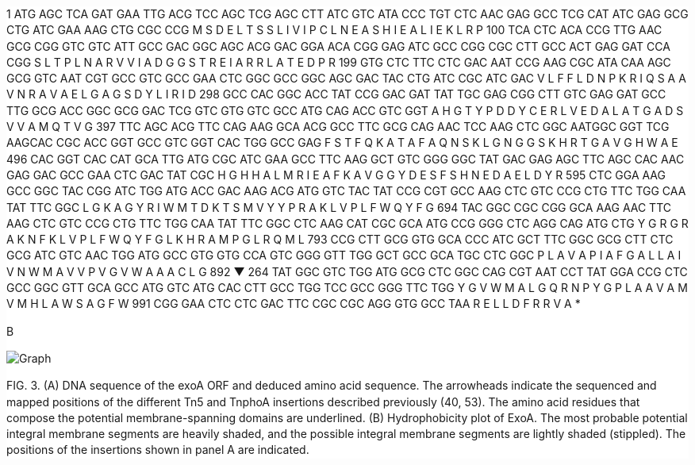 1
ATG AGC TCA GAT GAA TTG ACG TCC AGC TCG AGC CTT ATC GTC ATA CCC TGT CTC AAC GAG GCC TCG CAT ATC GAG GCG CTG ATC GAA AAG CTG CGC CCG
M S D E L T S S L I V I P C L N E A S H I E A L I E K L R P
100
TCA CTC ACA CCG TTG AAC GCG CGG GTC GTC ATT GCC GAC GGC AGC ACG GAC GGA ACA CGG GAG ATC GCC CGG CGC CTT GCC ACT GAG GAT CCA CGG
S L T P L N A R V V I A D G G S T R E I A R R L A T E D P R
199
GTG CTC TTC CTC GAC AAT CCG AAG CGC ATA CAA AGC GCG GTC AAT CGT GCC GTC GCC GAA CTC GGC GCC GGC AGC GAC TAC CTG ATC CGC ATC GAC
V L F F L D N P K R I Q S A A V N R A V A E L G A G S D Y L I R I D
298
GCC CAC GGC ACC TAT CCG GAC GAT TAT TGC GAG CGG CTT GTC GAG GAT GCC TTG GCG ACC GGC GCG GAC TCG GTC GTG GTC GCC ATG CAG ACC GTC GGT
A H G T Y P D D Y C E R L V E D A L A T G A D S V V A M Q T V G
397
TTC AGC ACG TTC CAG AAG GCA ACG GCC TTC GCG CAG AAC TCC AAG CTC GGC AATGGC GGT TCG AAGCAC CGC ACC GGT GCC GTC GGT CAC TGG GCC GAG
F S T F Q K A T A F A Q N S K L G N G G S K H R T G A V G H W A E
496
CAC GGT CAC CAT GCA TTG ATG CGC ATC GAA GCC TTC AAG GCT GTC GGG GGC TAT GAC GAG AGC TTC AGC CAC AAC GAG GAC GCC GAA CTC GAC TAT CGC
H G H H A L M R I E A F K A V G G Y D E S F S H N E D A E L D Y R
595
CTC GGA AAG GCC GGC TAC CGG ATC TGG ATG ACC GAC AAG ACG ATG GTC TAC TAT CCG CGT GCC AAG CTC GTC CCG CTG TTC TGG CAA TAT TTC GGC
L G K A G Y R I W M T D K T S M V Y Y P R A K L V P L F W Q Y F G
694
TAC GGC CGC CGG GCA AAG AAC TTC AAG CTC GTC CCG CTG TTC TGG CAA TAT TTC GGC CTC AAG CAT CGC GCA ATG CCG GGG CTC AGG CAG ATG CTG
Y G R G R A K N F K L V P L F W Q Y F G L K H R A M P G L R Q M L
793
CCG CTT GCG GTG GCA CCC ATC GCT TTC GGC GCG CTT CTC GCG ATC GTC AAC TGG ATG GCC GTG GTG CCA GTC GGG GTT TGG GCT GCC GCA TGC CTC GGC
P L A V A P I A F G A L L A I V N W M A V V P V G V W A A A C L G
892 ▼ 264
TAT GGC GTC TGG ATG GCG CTC GGC CAG CGT AAT CCT TAT GGA CCG CTC GCC GGC GTT GCA GCC ATG GTC ATG CAC CTT GCC TGG TCC GCC GGG TTC TGG
Y G V W M A L G Q R N P Y G P L A A V A M V M H L A W S A G F W
991
CGG GAA CTC CTC GAC TTC CGC CGC AGG GTG GCC TAA
R E L L D F R R V A *

B

![Graph](#)

FIG. 3. (A) DNA sequence of the exoA ORF and deduced amino acid sequence. The arrowheads indicate the sequenced and mapped positions of the different Tn5 and TnphoA insertions described previously (40, 53). The amino acid residues that compose the potential membrane-spanning domains are underlined. (B) Hydrophobicity plot of ExoA. The most probable potential integral membrane segments are heavily shaded, and the possible integral membrane segments are lightly shaded (stippled). The positions of the insertions shown in panel A are indicated.
